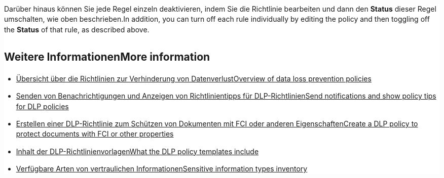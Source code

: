 <span data-ttu-id="4b5ee-236">Darüber hinaus können Sie jede Regel einzeln deaktivieren, indem Sie die Richtlinie bearbeiten und dann den **Status** dieser Regel umschalten, wie oben beschrieben.</span><span class="sxs-lookup"><span data-stu-id="4b5ee-236">In addition, you can turn off each rule individually by editing the policy and then toggling off the **Status** of that rule, as described above.</span></span> 
  
## <a name="more-information"></a><span data-ttu-id="4b5ee-237">Weitere Informationen</span><span class="sxs-lookup"><span data-stu-id="4b5ee-237">More information</span></span>

- [<span data-ttu-id="4b5ee-238">Übersicht über die Richtlinien zur Verhinderung von Datenverlust</span><span class="sxs-lookup"><span data-stu-id="4b5ee-238">Overview of data loss prevention policies</span></span>](data-loss-prevention-policies.md)
    
- [<span data-ttu-id="4b5ee-239">Senden von Benachrichtigungen und Anzeigen von Richtlinientipps für DLP-Richtlinien</span><span class="sxs-lookup"><span data-stu-id="4b5ee-239">Send notifications and show policy tips for DLP policies</span></span>](use-notifications-and-policy-tips.md)
    
- [<span data-ttu-id="4b5ee-240">Erstellen einer DLP-Richtlinie zum Schützen von Dokumenten mit FCI oder anderen Eigenschaften</span><span class="sxs-lookup"><span data-stu-id="4b5ee-240">Create a DLP policy to protect documents with FCI or other properties</span></span>](protect-documents-that-have-fci-or-other-properties.md)
    
- [<span data-ttu-id="4b5ee-241">Inhalt der DLP-Richtlinienvorlagen</span><span class="sxs-lookup"><span data-stu-id="4b5ee-241">What the DLP policy templates include</span></span>](what-the-dlp-policy-templates-include.md)
    
- [<span data-ttu-id="4b5ee-242">Verfügbare Arten von vertraulichen Informationen</span><span class="sxs-lookup"><span data-stu-id="4b5ee-242">Sensitive information types inventory</span></span>](what-the-sensitive-information-types-look-for.md)
    

